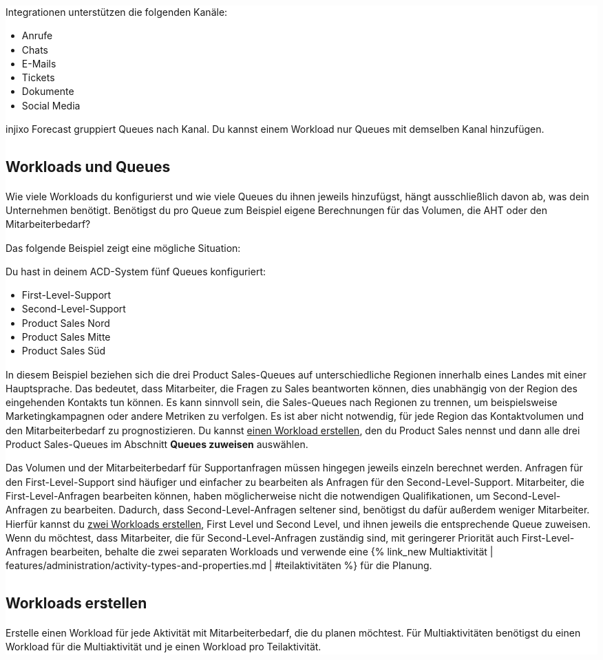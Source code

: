 Integrationen unterstützen die folgenden Kanäle:

- Anrufe
- Chats
- E-Mails
- Tickets
- Dokumente
- Social Media

injixo Forecast gruppiert Queues nach Kanal. Du kannst einem Workload nur Queues mit demselben Kanal hinzufügen.

## Workloads und Queues

Wie viele Workloads du konfigurierst und wie viele Queues du ihnen jeweils hinzufügst, hängt ausschließlich davon ab, was dein Unternehmen benötigt. Benötigst du pro Queue zum Beispiel eigene Berechnungen für das Volumen, die AHT oder den Mitarbeiterbedarf?

Das folgende Beispiel zeigt eine mögliche Situation:

Du hast in deinem ACD-System fünf Queues konfiguriert:

- First-Level-Support
- Second-Level-Support
- Product Sales Nord
- Product Sales Mitte
- Product Sales Süd

In diesem Beispiel beziehen sich die drei Product Sales-Queues auf unterschiedliche Regionen innerhalb eines Landes mit einer Hauptsprache. Das bedeutet, dass Mitarbeiter, die Fragen zu Sales beantworten können, dies unabhängig von der Region des eingehenden Kontakts tun können. Es kann sinnvoll sein, die Sales-Queues nach Regionen zu trennen, um beispielsweise Marketingkampagnen oder andere Metriken zu verfolgen. Es ist aber nicht notwendig, für jede Region das Kontaktvolumen und den Mitarbeiterbedarf zu prognostizieren. Du kannst [einen Workload erstellen](#workloads-erstellen), den du Product Sales nennst und dann alle drei Product Sales-Queues im Abschnitt **Queues zuweisen** auswählen.

Das Volumen und der Mitarbeiterbedarf für Supportanfragen müssen hingegen jeweils einzeln berechnet werden. Anfragen für den First-Level-Support sind häufiger und einfacher zu bearbeiten als Anfragen für den Second-Level-Support. Mitarbeiter, die First-Level-Anfragen bearbeiten können, haben möglicherweise nicht die notwendigen Qualifikationen, um Second-Level-Anfragen zu bearbeiten. Dadurch, dass Second-Level-Anfragen seltener sind, benötigst du dafür außerdem weniger Mitarbeiter. Hierfür kannst du [zwei Workloads erstellen](#workloads-erstellen), First Level und Second Level, und ihnen jeweils die entsprechende Queue zuweisen. Wenn du möchtest, dass Mitarbeiter, die für Second-Level-Anfragen zuständig sind, mit geringerer Priorität auch First-Level-Anfragen bearbeiten, behalte die zwei separaten Workloads und verwende eine {% link_new Multiaktivität | features/administration/activity-types-and-properties.md | #teilaktivitäten %} für die Planung.



## Workloads erstellen

Erstelle einen Workload für jede Aktivität mit Mitarbeiterbedarf, die du planen möchtest. Für Multiaktivitäten benötigst du einen Workload für die Multiaktivität und je einen Workload pro Teilaktivität.
